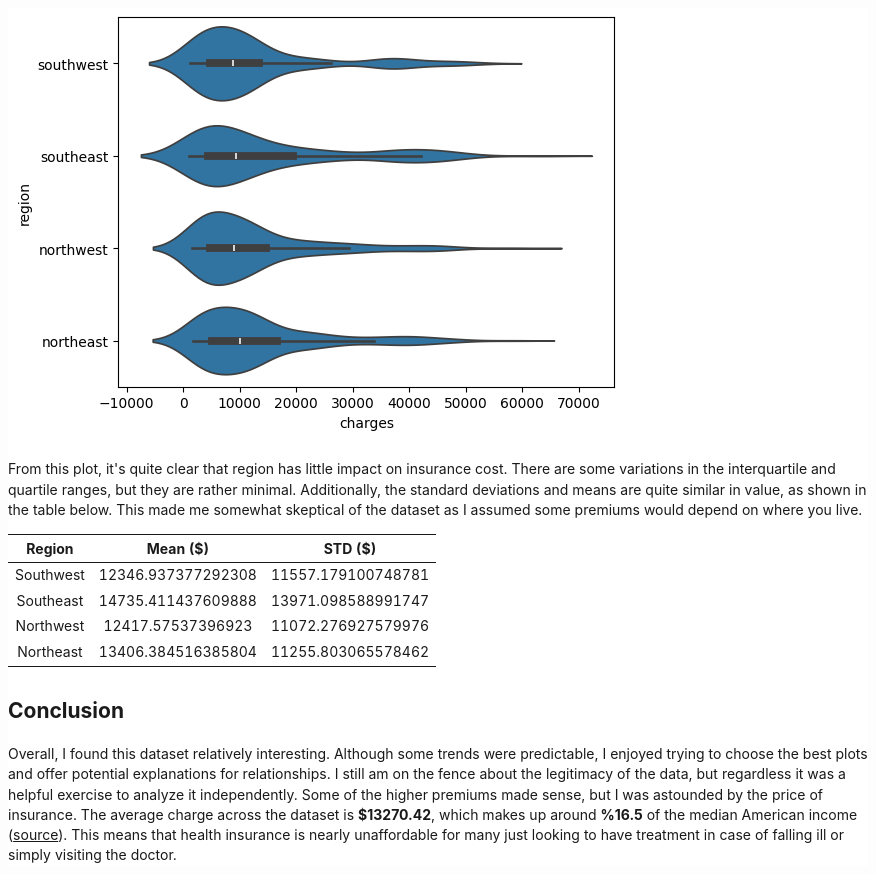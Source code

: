 ![Charges vs region](/assets/img/charges_vs_region.png)

From this plot, it's quite clear that region has little impact on insurance cost. There are some variations in the interquartile and quartile ranges, but they are rather minimal. Additionally, the standard deviations and means are quite similar in value, as shown in the table below. This made me somewhat skeptical of the dataset as I assumed some premiums would depend on where you live. 

|  Region | Mean ($) | STD ($) |
| :-----: | :--: | :-: |
| Southwest | 12346.937377292308 | 11557.179100748781 |
| Southeast | 14735.411437609888 | 13971.098588991747 |
| Northwest | 12417.57537396923 | 11072.276927579976 |
| Northeast | 13406.384516385804 | 11255.803065578462 |

## Conclusion 

Overall, I found this dataset relatively interesting. Although some trends were predictable, I enjoyed trying to choose the best plots and offer potential explanations for relationships. I still am on the fence about the legitimacy of the data, but regardless it was a helpful exercise to analyze it independently. Some of the higher premiums made sense, but I was astounded by the price of insurance. The average charge across the dataset is __$13270.42__, which makes up around __%16.5__ of the median American income ([source](https://www.census.gov/library/publications/2024/demo/p60-282.html)). This means that health insurance is nearly unaffordable for many just looking to have treatment in case of falling ill or simply visiting the doctor.
